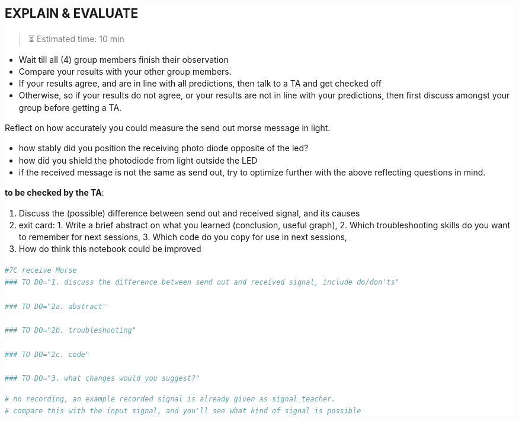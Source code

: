 ## EXPLAIN & EVALUATE
> <font color='grey'>⏳ Estimated time: 10  min</font>

* Wait till all (4) group members finish their observation
* Compare your results with your other group members. 
* If your results agree, and are in line with all predictions, then talk to a TA and get checked off
* Otherwise, so if your results do not agree, or your results are not in line with your predictions, then first discuss amongst your group before getting a TA. 


Reflect on how accurately you could measure the send out morse message in light. 
- how stably did you position the receiving photo diode opposite of the led?
- how did you shield the photodiode from light outside the LED
- if the received message is not the same as send out, try to optimize further with the above reflecting questions in mind. 

**to be checked by the TA**: 
1. Discuss the (possible) difference between send out and received signal, and its causes
2. exit card: 1. Write a brief abstract on what you learned (conclusion, useful graph), 2. Which troubleshooting skills do you want to remember for next sessions, 3. Which code do you copy for use in next sessions,
3. How do think this notebook could be improved


```python
#7C receive Morse
### TO DO="1. discuss the difference between send out and received signal, include do/don'ts"

### TO DO="2a. abstract"

### TO DO="2b. troubleshooting"

### TO DO="2c. code"

### TO DO="3. what changes would you suggest?"

```

```python
# no recording, an example recorded signal is already given as signal_teacher. 
# compare this with the input signal, and you'll see what kind of signal is possible

```
